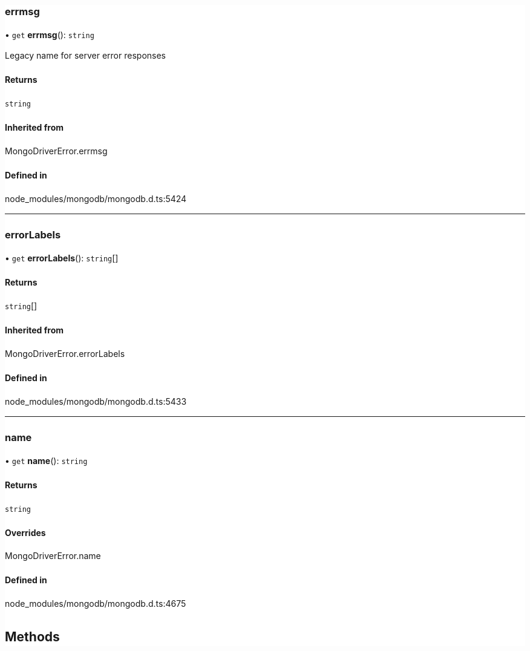 ### errmsg

• `get` **errmsg**(): `string`

Legacy name for server error responses

#### Returns

`string`

#### Inherited from

MongoDriverError.errmsg

#### Defined in

node_modules/mongodb/mongodb.d.ts:5424

___

### errorLabels

• `get` **errorLabels**(): `string`[]

#### Returns

`string`[]

#### Inherited from

MongoDriverError.errorLabels

#### Defined in

node_modules/mongodb/mongodb.d.ts:5433

___

### name

• `get` **name**(): `string`

#### Returns

`string`

#### Overrides

MongoDriverError.name

#### Defined in

node_modules/mongodb/mongodb.d.ts:4675

## Methods
